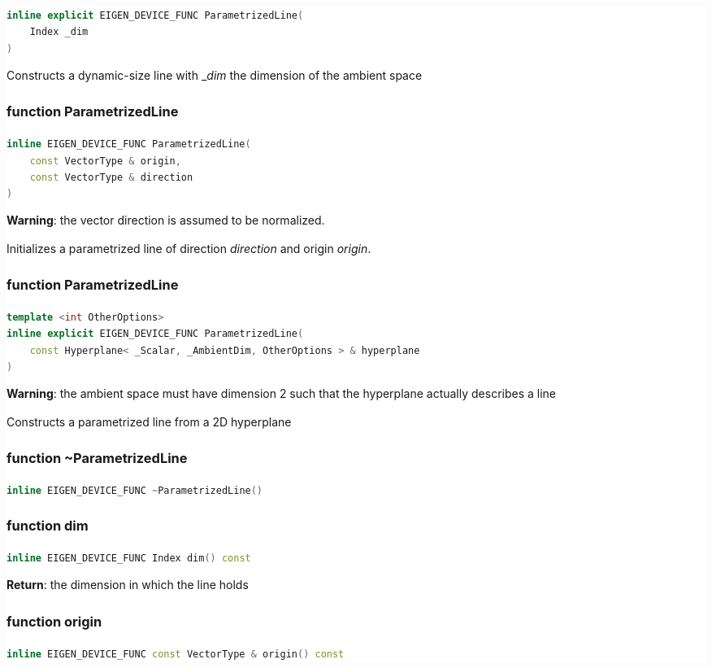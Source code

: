 ```cpp
inline explicit EIGEN_DEVICE_FUNC ParametrizedLine(
    Index _dim
)
```


Constructs a dynamic-size line with __dim_ the dimension of the ambient space 


### function ParametrizedLine

```cpp
inline EIGEN_DEVICE_FUNC ParametrizedLine(
    const VectorType & origin,
    const VectorType & direction
)
```


**Warning**: the vector direction is assumed to be normalized. 

Initializes a parametrized line of direction _direction_ and origin _origin_. 


### function ParametrizedLine

```cpp
template <int OtherOptions>
inline explicit EIGEN_DEVICE_FUNC ParametrizedLine(
    const Hyperplane< _Scalar, _AmbientDim, OtherOptions > & hyperplane
)
```


**Warning**: the ambient space must have dimension 2 such that the hyperplane actually describes a line 

Constructs a parametrized line from a 2D hyperplane


### function ~ParametrizedLine

```cpp
inline EIGEN_DEVICE_FUNC ~ParametrizedLine()
```


### function dim

```cpp
inline EIGEN_DEVICE_FUNC Index dim() const
```


**Return**: the dimension in which the line holds 

### function origin

```cpp
inline EIGEN_DEVICE_FUNC const VectorType & origin() const
```
